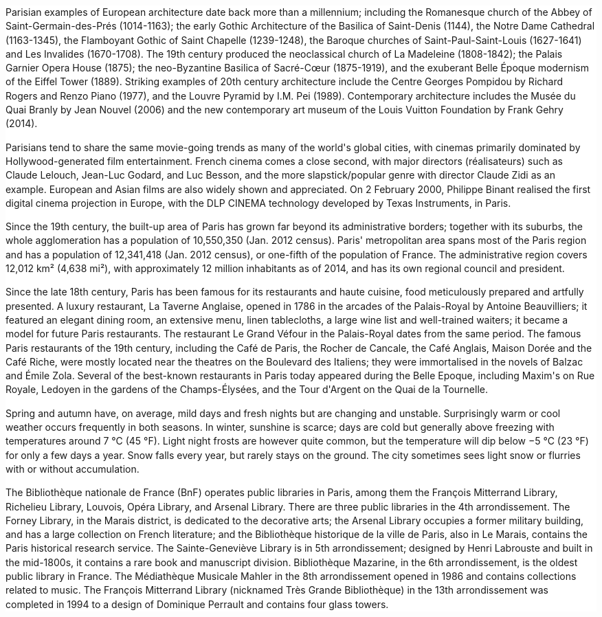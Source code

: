 Parisian examples of European architecture date back more than a millennium; including the Romanesque church of the Abbey of Saint-Germain-des-Prés (1014-1163); the early Gothic Architecture of the Basilica of Saint-Denis (1144), the Notre Dame Cathedral (1163-1345), the Flamboyant Gothic of Saint Chapelle (1239-1248), the Baroque churches of Saint-Paul-Saint-Louis (1627-1641) and Les Invalides (1670-1708). The 19th century produced the neoclassical church of La Madeleine (1808-1842); the Palais Garnier Opera House (1875); the neo-Byzantine Basilica of Sacré-Cœur (1875-1919), and the exuberant Belle Époque modernism of the Eiffel Tower (1889). Striking examples of 20th century architecture include the Centre Georges Pompidou by Richard Rogers and Renzo Piano (1977), and the Louvre Pyramid by I.M. Pei (1989). Contemporary architecture includes the Musée du Quai Branly by Jean Nouvel (2006) and the new contemporary art museum of the Louis Vuitton Foundation by Frank Gehry (2014).

Parisians tend to share the same movie-going trends as many of the world's global cities, with cinemas primarily dominated by Hollywood-generated film entertainment. French cinema comes a close second, with major directors (réalisateurs) such as Claude Lelouch, Jean-Luc Godard, and Luc Besson, and the more slapstick/popular genre with director Claude Zidi as an example. European and Asian films are also widely shown and appreciated. On 2 February 2000, Philippe Binant realised the first digital cinema projection in Europe, with the DLP CINEMA technology developed by Texas Instruments, in Paris.

Since the 19th century, the built-up area of Paris has grown far beyond its administrative borders; together with its suburbs, the whole agglomeration has a population of 10,550,350 (Jan. 2012 census). Paris' metropolitan area spans most of the Paris region and has a population of 12,341,418 (Jan. 2012 census), or one-fifth of the population of France. The administrative region covers 12,012 km² (4,638 mi²), with approximately 12 million inhabitants as of 2014, and has its own regional council and president.

Since the late 18th century, Paris has been famous for its restaurants and haute cuisine, food meticulously prepared and artfully presented. A luxury restaurant, La Taverne Anglaise, opened in 1786 in the arcades of the Palais-Royal by Antoine Beauvilliers; it featured an elegant dining room, an extensive menu, linen tablecloths, a large wine list and well-trained waiters; it became a model for future Paris restaurants. The restaurant Le Grand Véfour in the Palais-Royal dates from the same period. The famous Paris restaurants of the 19th century, including the Café de Paris, the Rocher de Cancale, the Café Anglais, Maison Dorée and the Café Riche, were mostly located near the theatres on the Boulevard des Italiens; they were immortalised in the novels of Balzac and Émile Zola. Several of the best-known restaurants in Paris today appeared during the Belle Epoque, including Maxim's on Rue Royale, Ledoyen in the gardens of the Champs-Élysées, and the Tour d'Argent on the Quai de la Tournelle.

Spring and autumn have, on average, mild days and fresh nights but are changing and unstable. Surprisingly warm or cool weather occurs frequently in both seasons. In winter, sunshine is scarce; days are cold but generally above freezing with temperatures around 7 °C (45 °F). Light night frosts are however quite common, but the temperature will dip below −5 °C (23 °F) for only a few days a year. Snow falls every year, but rarely stays on the ground. The city sometimes sees light snow or flurries with or without accumulation.

The Bibliothèque nationale de France (BnF) operates public libraries in Paris, among them the François Mitterrand Library, Richelieu Library, Louvois, Opéra Library, and Arsenal Library. There are three public libraries in the 4th arrondissement. The Forney Library, in the Marais district, is dedicated to the decorative arts; the Arsenal Library occupies a former military building, and has a large collection on French literature; and the Bibliothèque historique de la ville de Paris, also in Le Marais, contains the Paris historical research service. The Sainte-Geneviève Library is in 5th arrondissement; designed by Henri Labrouste and built in the mid-1800s, it contains a rare book and manuscript division. Bibliothèque Mazarine, in the 6th arrondissement, is the oldest public library in France. The Médiathèque Musicale Mahler in the 8th arrondissement opened in 1986 and contains collections related to music. The François Mitterrand Library (nicknamed Très Grande Bibliothèque) in the 13th arrondissement was completed in 1994 to a design of Dominique Perrault and contains four glass towers.
